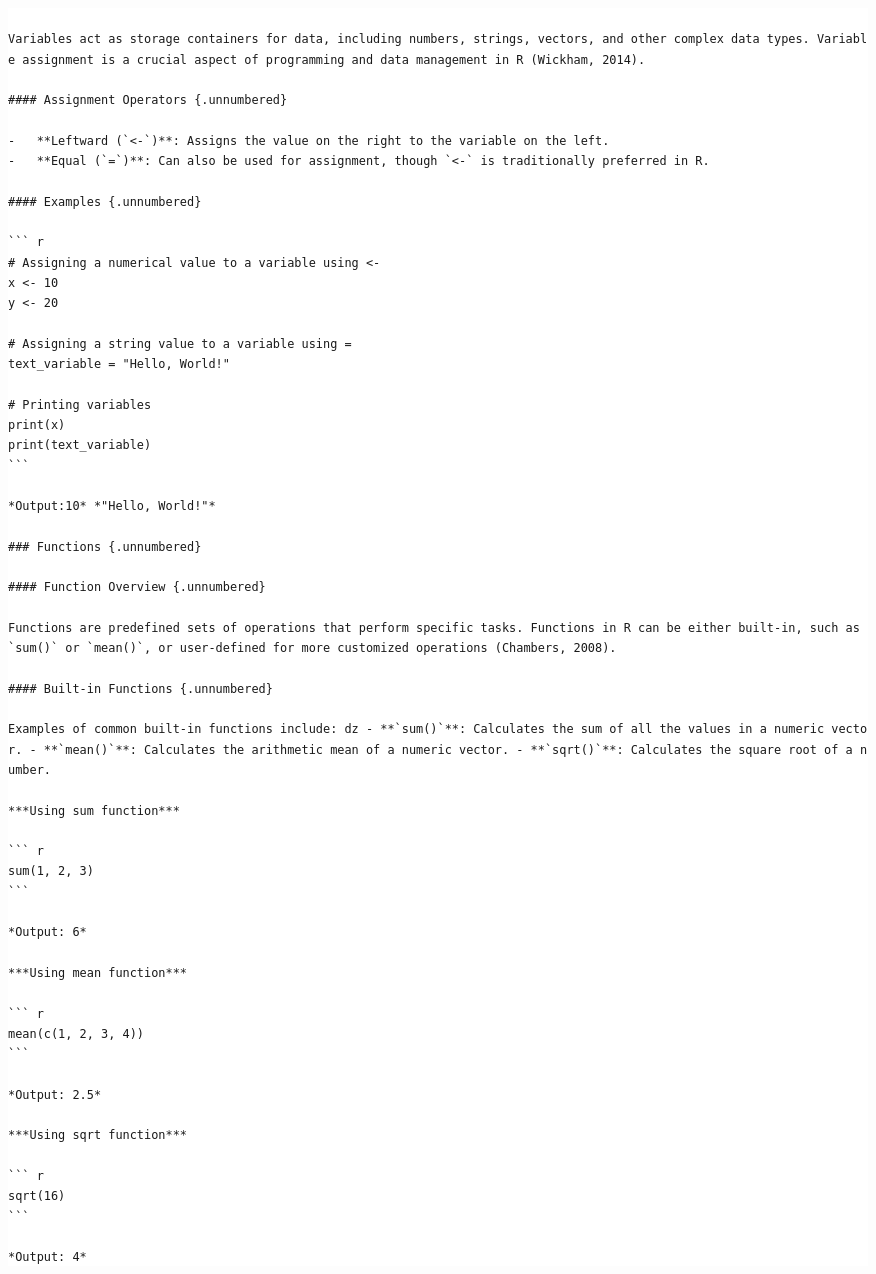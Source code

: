 ````

Variables act as storage containers for data, including numbers, strings, vectors, and other complex data types. Variable assignment is a crucial aspect of programming and data management in R (Wickham, 2014).

#### Assignment Operators {.unnumbered}

-   **Leftward (`<-`)**: Assigns the value on the right to the variable on the left.
-   **Equal (`=`)**: Can also be used for assignment, though `<-` is traditionally preferred in R.

#### Examples {.unnumbered}

``` r
# Assigning a numerical value to a variable using <-
x <- 10
y <- 20

# Assigning a string value to a variable using =
text_variable = "Hello, World!"

# Printing variables
print(x)
print(text_variable)
```

*Output:10* *"Hello, World!"*

### Functions {.unnumbered}

#### Function Overview {.unnumbered}

Functions are predefined sets of operations that perform specific tasks. Functions in R can be either built-in, such as `sum()` or `mean()`, or user-defined for more customized operations (Chambers, 2008).

#### Built-in Functions {.unnumbered}

Examples of common built-in functions include: dz - **`sum()`**: Calculates the sum of all the values in a numeric vector. - **`mean()`**: Calculates the arithmetic mean of a numeric vector. - **`sqrt()`**: Calculates the square root of a number.

***Using sum function***

``` r
sum(1, 2, 3)
```

*Output: 6*

***Using mean function***

``` r
mean(c(1, 2, 3, 4))
```

*Output: 2.5*

***Using sqrt function***

``` r
sqrt(16)
```

*Output: 4*
````